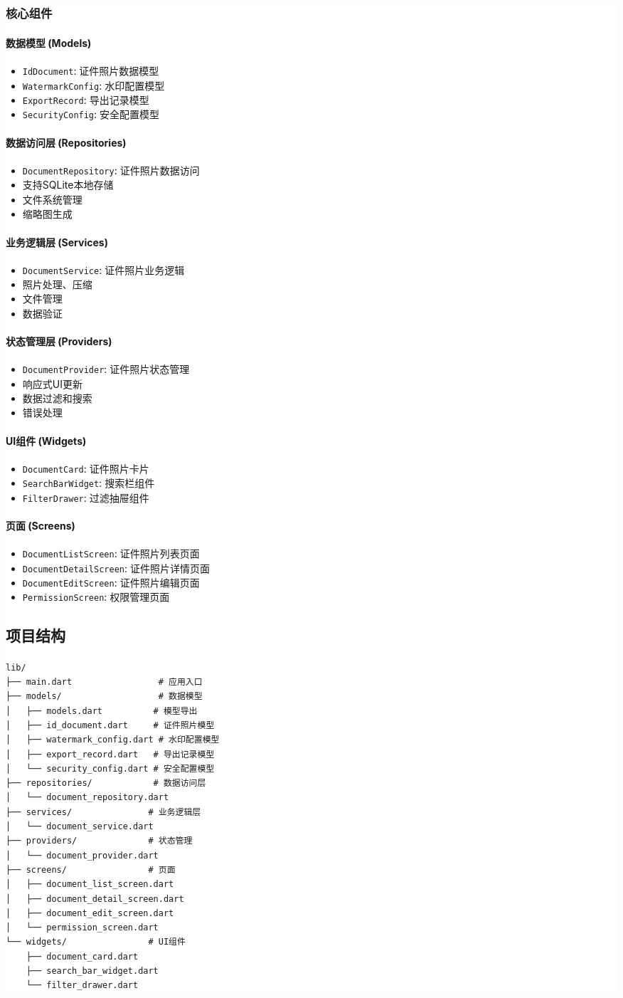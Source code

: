 ### 核心组件

#### 数据模型 (Models)
- `IdDocument`: 证件照片数据模型
- `WatermarkConfig`: 水印配置模型
- `ExportRecord`: 导出记录模型
- `SecurityConfig`: 安全配置模型

#### 数据访问层 (Repositories)
- `DocumentRepository`: 证件照片数据访问
- 支持SQLite本地存储
- 文件系统管理
- 缩略图生成

#### 业务逻辑层 (Services)
- `DocumentService`: 证件照片业务逻辑
- 照片处理、压缩
- 文件管理
- 数据验证

#### 状态管理层 (Providers)
- `DocumentProvider`: 证件照片状态管理
- 响应式UI更新
- 数据过滤和搜索
- 错误处理

#### UI组件 (Widgets)
- `DocumentCard`: 证件照片卡片
- `SearchBarWidget`: 搜索栏组件
- `FilterDrawer`: 过滤抽屉组件

#### 页面 (Screens)
- `DocumentListScreen`: 证件照片列表页面
- `DocumentDetailScreen`: 证件照片详情页面
- `DocumentEditScreen`: 证件照片编辑页面
- `PermissionScreen`: 权限管理页面

## 项目结构

```
lib/
├── main.dart                 # 应用入口
├── models/                   # 数据模型
│   ├── models.dart          # 模型导出
│   ├── id_document.dart     # 证件照片模型
│   ├── watermark_config.dart # 水印配置模型
│   ├── export_record.dart   # 导出记录模型
│   └── security_config.dart # 安全配置模型
├── repositories/            # 数据访问层
│   └── document_repository.dart
├── services/               # 业务逻辑层
│   └── document_service.dart
├── providers/              # 状态管理
│   └── document_provider.dart
├── screens/                # 页面
│   ├── document_list_screen.dart
│   ├── document_detail_screen.dart
│   ├── document_edit_screen.dart
│   └── permission_screen.dart
└── widgets/                # UI组件
    ├── document_card.dart
    ├── search_bar_widget.dart
    └── filter_drawer.dart
```